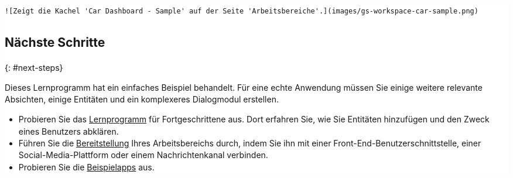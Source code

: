     ![Zeigt die Kachel 'Car Dashboard - Sample' auf der Seite 'Arbeitsbereiche'.](images/gs-workspace-car-sample.png)

## Nächste Schritte
{: #next-steps}

Dieses Lernprogramm hat ein einfaches Beispiel behandelt. Für eine echte Anwendung müssen Sie einige weitere relevante Absichten, einige Entitäten und ein komplexeres Dialogmodul erstellen.

- Probieren Sie das [Lernprogramm](tutorial.html) für Fortgeschrittene aus. Dort erfahren Sie, wie Sie Entitäten hinzufügen und den Zweck eines Benutzers abklären.
- Führen Sie die [Bereitstellung](deploy.html) Ihres Arbeitsbereichs durch, indem Sie ihn mit einer Front-End-Benutzerschnittstelle, einer Social-Media-Plattform oder einem Nachrichtenkanal verbinden.
- Probieren Sie die [Beispielapps](sample-applications.html) aus.
